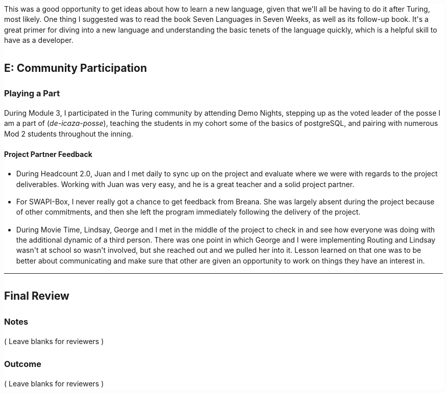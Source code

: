 This was a good opportunity to get ideas about how to learn a new language, given that we'll all be having to do it after Turing, most likely. One thing I suggested was to read the book Seven Languages in Seven Weeks, as well as its follow-up book. It's a great primer for diving into a new language and understanding the basic tenets of the language quickly, which is a helpful skill to have as a developer.

## E: Community Participation

### Playing a Part

During Module 3, I participated in the Turing community by attending Demo Nights, stepping up as the voted leader of the posse I am a part of (_de-icaza-posse_), teaching the students in my cohort some of the basics of postgreSQL, and pairing with numerous Mod 2 students throughout the inning.

#### Project Partner Feedback

* During Headcount 2.0, Juan and I met daily to sync up on the project and evaluate where we were with regards to the project deliverables. Working with Juan was very easy, and he is a great teacher and a solid project partner.

* For SWAPI-Box, I never really got a chance to get feedback from Breana. She was largely absent during the project because of other commitments, and then she left the program immediately following the delivery of the project.

* During Movie Time, Lindsay, George and I met in the middle of the project to check in and see how everyone was doing with the additional dynamic of a third person. There was one point in which George and I were implementing Routing and Lindsay wasn't at school so wasn't involved, but she reached out and we pulled her into it. Lesson learned on that one was to be better about communicating and make sure that other are given an opportunity to work on things they have an interest in.

------------------

## Final Review

### Notes

( Leave blanks for reviewers )

### Outcome

( Leave blanks for reviewers )
